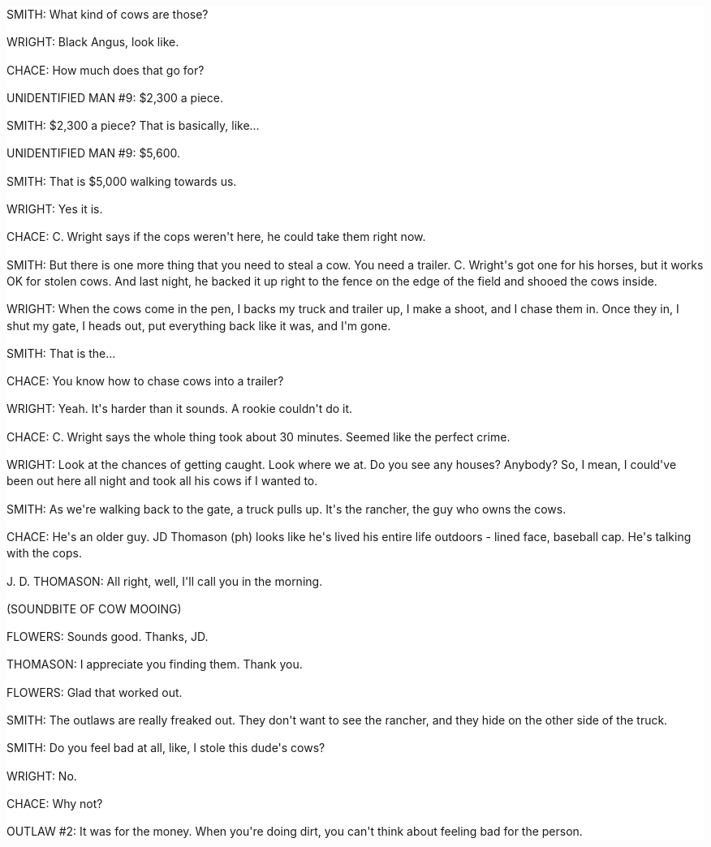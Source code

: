 SMITH: What kind of cows are those?

WRIGHT: Black Angus, look like.

CHACE: How much does that go for?

UNIDENTIFIED MAN #9: $2,300 a piece.

SMITH: $2,300 a piece? That is basically, like...

UNIDENTIFIED MAN #9: $5,600.

SMITH: That is $5,000 walking towards us.

WRIGHT: Yes it is.

CHACE: C. Wright says if the cops weren't here, he could take them right now.

SMITH: But there is one more thing that you need to steal a cow. You need a trailer. C. Wright's got one for his horses, but it works OK for stolen cows. And last night, he backed it up right to the fence on the edge of the field and shooed the cows inside.

WRIGHT: When the cows come in the pen, I backs my truck and trailer up, I make a shoot, and I chase them in. Once they in, I shut my gate, I heads out, put everything back like it was, and I'm gone.

SMITH: That is the...

CHACE: You know how to chase cows into a trailer?

WRIGHT: Yeah. It's harder than it sounds. A rookie couldn't do it.

CHACE: C. Wright says the whole thing took about 30 minutes. Seemed like the perfect crime.

WRIGHT: Look at the chances of getting caught. Look where we at. Do you see any houses? Anybody? So, I mean, I could've been out here all night and took all his cows if I wanted to.

SMITH: As we're walking back to the gate, a truck pulls up. It's the rancher, the guy who owns the cows.

CHACE: He's an older guy. JD Thomason (ph) looks like he's lived his entire life outdoors - lined face, baseball cap. He's talking with the cops.

J. D. THOMASON: All right, well, I'll call you in the morning.

(SOUNDBITE OF COW MOOING)

FLOWERS: Sounds good. Thanks, JD.

THOMASON: I appreciate you finding them. Thank you.

FLOWERS: Glad that worked out.

SMITH: The outlaws are really freaked out. They don't want to see the rancher, and they hide on the other side of the truck.

SMITH: Do you feel bad at all, like, I stole this dude's cows?

WRIGHT: No.

CHACE: Why not?

OUTLAW #2: It was for the money. When you're doing dirt, you can't think about feeling bad for the person.

